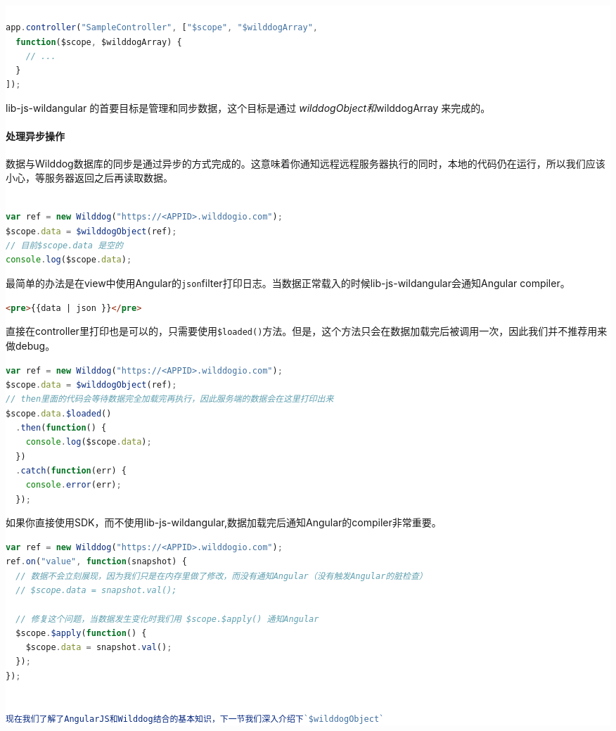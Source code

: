 ```js

app.controller("SampleController", ["$scope", "$wilddogArray",
  function($scope, $wilddogArray) {
    // ...
  }
]);

```
lib-js-wildangular 的首要目标是管理和同步数据，这个目标是通过 $wilddogObject 和$wilddogArray 来完成的。


#### 处理异步操作

数据与Wilddog数据库的同步是通过异步的方式完成的。这意味着你通知远程远程服务器执行的同时，本地的代码仍在运行，所以我们应该小心，等服务器返回之后再读取数据。

```js

var ref = new Wilddog("https://<APPID>.wilddogio.com");
$scope.data = $wilddogObject(ref);
// 目前$scope.data 是空的
console.log($scope.data);

```

最简单的办法是在view中使用Angular的`json`filter打印日志。当数据正常载入的时候lib-js-wildangular会通知Angular compiler。

```html
<pre>{{data | json }}</pre>
```

直接在controller里打印也是可以的，只需要使用`$loaded()`方法。但是，这个方法只会在数据加载完后被调用一次，因此我们并不推荐用来做debug。

```js
var ref = new Wilddog("https://<APPID>.wilddogio.com");
$scope.data = $wilddogObject(ref);
// then里面的代码会等待数据完全加载完再执行，因此服务端的数据会在这里打印出来
$scope.data.$loaded()
  .then(function() {
    console.log($scope.data);
  })
  .catch(function(err) {
    console.error(err);
  });


```

如果你直接使用SDK，而不使用lib-js-wildangular,数据加载完后通知Angular的compiler非常重要。

```js
var ref = new Wilddog("https://<APPID>.wilddogio.com");
ref.on("value", function(snapshot) {
  // 数据不会立刻展现，因为我们只是在内存里做了修改，而没有通知Angular（没有触发Angular的脏检查）
  // $scope.data = snapshot.val();

  // 修复这个问题，当数据发生变化时我们用 $scope.$apply() 通知Angular
  $scope.$apply(function() {
    $scope.data = snapshot.val();
  });
});


现在我们了解了AngularJS和Wilddog结合的基本知识，下一节我们深入介绍下`$wilddogObject`
```
